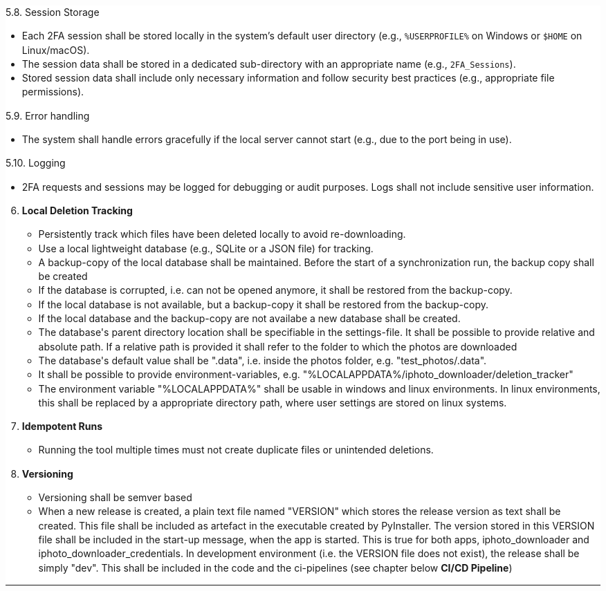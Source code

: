 5.8. Session Storage

- Each 2FA session shall be stored locally in the system’s default user
  directory (e.g., `%USERPROFILE%` on Windows or `$HOME` on Linux/macOS).
- The session data shall be stored in a dedicated sub-directory with an
  appropriate name (e.g., `2FA_Sessions`).
- Stored session data shall include only necessary information and follow
  security best practices (e.g., appropriate file permissions).

5.9. Error handling

- The system shall handle errors gracefully if the local server cannot start
  (e.g., due to the port being in use).

5.10. Logging

- 2FA requests and sessions may be logged for debugging or audit purposes. Logs
  shall not include sensitive user information.

6. **Local Deletion Tracking**
   - Persistently track which files have been deleted locally to avoid
     re-downloading.
   - Use a local lightweight database (e.g., SQLite or a JSON file) for
     tracking.
   - A backup-copy of the local database shall be maintained. Before the start
     of a synchronization run, the backup copy shall be created
   - If the database is corrupted, i.e. can not be opened anymore, it shall be
     restored from the backup-copy.
   - If the local database is not available, but a backup-copy it shall be
     restored from the backup-copy.
   - If the local database and the backup-copy are not availabe a new database
     shall be created.
   - The database's parent directory location shall be specifiable in the
     settings-file. It shall be possible to provide relative and absolute path.
     If a relative path is provided it shall refer to the folder to which the
     photos are downloaded
   - The database's default value shall be ".data", i.e. inside the photos
     folder, e.g. "test_photos/.data".
   - It shall be possible to provide environment-variables, e.g.
     "%LOCALAPPDATA%/iphoto_downloader/deletion_tracker"
   - The environment variable "%LOCALAPPDATA%" shall be usable in windows and
     linux environments. In linux environments, this shall be replaced by a
     appropriate directory path, where user settings are stored on linux
     systems.

7. **Idempotent Runs**
   - Running the tool multiple times must not create duplicate files or
     unintended deletions.

8. **Versioning**
   - Versioning shall be semver based
   - When a new release is created, a plain text file named "VERSION" which
     stores the release version as text shall be created. This file shall be
     included as artefact in the executable created by PyInstaller. The version
     stored in this VERSION file shall be included in the start-up message, when
     the app is started. This is true for both apps, iphoto_downloader and
     iphoto_downloader_credentials. In development environment (i.e. the VERSION
     file does not exist), the release shall be simply "dev". This shall be
     included in the code and the ci-pipelines (see chapter below **CI/CD
     Pipeline**)

---